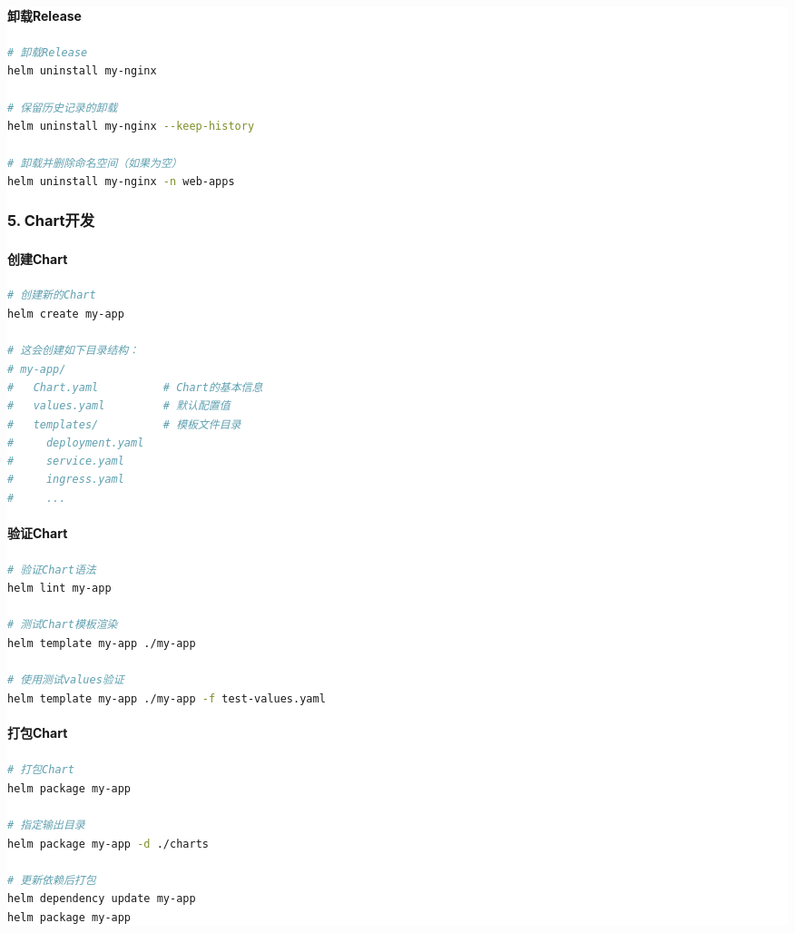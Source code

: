 #### 卸载Release
```bash
# 卸载Release
helm uninstall my-nginx

# 保留历史记录的卸载
helm uninstall my-nginx --keep-history

# 卸载并删除命名空间（如果为空）
helm uninstall my-nginx -n web-apps
```

### 5. Chart开发

#### 创建Chart
```bash
# 创建新的Chart
helm create my-app

# 这会创建如下目录结构：
# my-app/
#   Chart.yaml          # Chart的基本信息
#   values.yaml         # 默认配置值
#   templates/          # 模板文件目录
#     deployment.yaml
#     service.yaml
#     ingress.yaml
#     ...
```

#### 验证Chart
```bash
# 验证Chart语法
helm lint my-app

# 测试Chart模板渲染
helm template my-app ./my-app

# 使用测试values验证
helm template my-app ./my-app -f test-values.yaml
```

#### 打包Chart
```bash
# 打包Chart
helm package my-app

# 指定输出目录
helm package my-app -d ./charts

# 更新依赖后打包
helm dependency update my-app
helm package my-app
```
